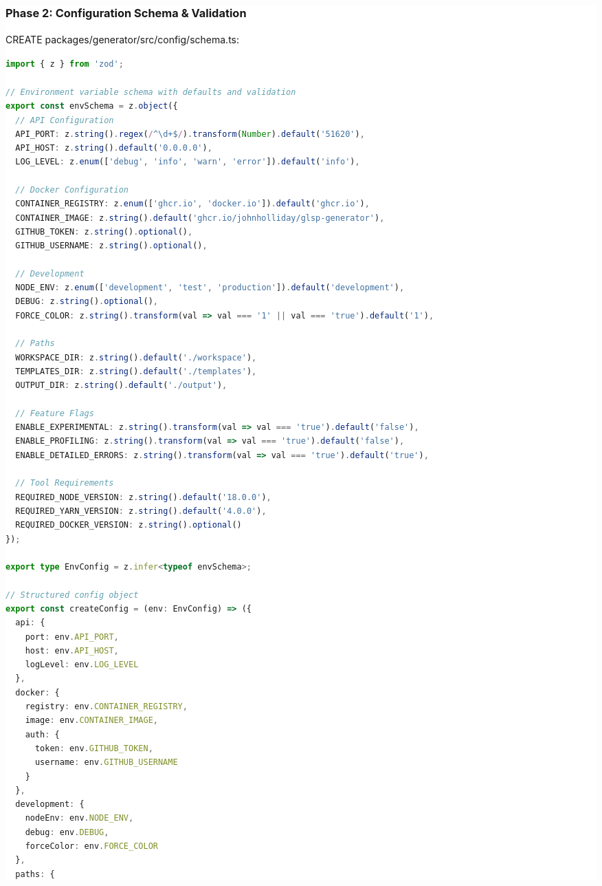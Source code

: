 ### Phase 2: Configuration Schema & Validation

CREATE packages/generator/src/config/schema.ts:
```typescript
import { z } from 'zod';

// Environment variable schema with defaults and validation
export const envSchema = z.object({
  // API Configuration
  API_PORT: z.string().regex(/^\d+$/).transform(Number).default('51620'),
  API_HOST: z.string().default('0.0.0.0'),
  LOG_LEVEL: z.enum(['debug', 'info', 'warn', 'error']).default('info'),
  
  // Docker Configuration
  CONTAINER_REGISTRY: z.enum(['ghcr.io', 'docker.io']).default('ghcr.io'),
  CONTAINER_IMAGE: z.string().default('ghcr.io/johnholliday/glsp-generator'),
  GITHUB_TOKEN: z.string().optional(),
  GITHUB_USERNAME: z.string().optional(),
  
  // Development
  NODE_ENV: z.enum(['development', 'test', 'production']).default('development'),
  DEBUG: z.string().optional(),
  FORCE_COLOR: z.string().transform(val => val === '1' || val === 'true').default('1'),
  
  // Paths
  WORKSPACE_DIR: z.string().default('./workspace'),
  TEMPLATES_DIR: z.string().default('./templates'),
  OUTPUT_DIR: z.string().default('./output'),
  
  // Feature Flags
  ENABLE_EXPERIMENTAL: z.string().transform(val => val === 'true').default('false'),
  ENABLE_PROFILING: z.string().transform(val => val === 'true').default('false'),
  ENABLE_DETAILED_ERRORS: z.string().transform(val => val === 'true').default('true'),
  
  // Tool Requirements
  REQUIRED_NODE_VERSION: z.string().default('18.0.0'),
  REQUIRED_YARN_VERSION: z.string().default('4.0.0'),
  REQUIRED_DOCKER_VERSION: z.string().optional()
});

export type EnvConfig = z.infer<typeof envSchema>;

// Structured config object
export const createConfig = (env: EnvConfig) => ({
  api: {
    port: env.API_PORT,
    host: env.API_HOST,
    logLevel: env.LOG_LEVEL
  },
  docker: {
    registry: env.CONTAINER_REGISTRY,
    image: env.CONTAINER_IMAGE,
    auth: {
      token: env.GITHUB_TOKEN,
      username: env.GITHUB_USERNAME
    }
  },
  development: {
    nodeEnv: env.NODE_ENV,
    debug: env.DEBUG,
    forceColor: env.FORCE_COLOR
  },
  paths: {
```